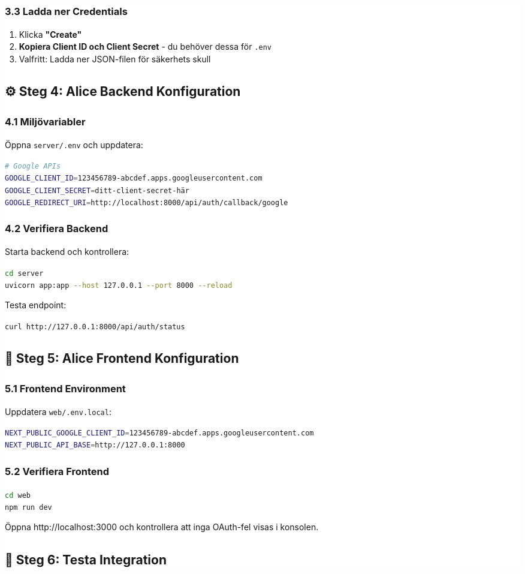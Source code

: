 ### 3.3 Ladda ner Credentials

1. Klicka **"Create"**
2. **Kopiera Client ID och Client Secret** - du behöver dessa för `.env`
3. Valfritt: Ladda ner JSON-filen för säkerhets skull

## ⚙️ Steg 4: Alice Backend Konfiguration

### 4.1 Miljövariabler

Öppna `server/.env` och uppdatera:

```bash
# Google APIs
GOOGLE_CLIENT_ID=123456789-abcdef.apps.googleusercontent.com
GOOGLE_CLIENT_SECRET=ditt-client-secret-här  
GOOGLE_REDIRECT_URI=http://localhost:8000/api/auth/callback/google
```

### 4.2 Verifiera Backend

Starta backend och kontrollera:

```bash
cd server
uvicorn app:app --host 127.0.0.1 --port 8000 --reload
```

Testa endpoint:
```bash
curl http://127.0.0.1:8000/api/auth/status
```

## 🎨 Steg 5: Alice Frontend Konfiguration  

### 5.1 Frontend Environment

Uppdatera `web/.env.local`:

```bash
NEXT_PUBLIC_GOOGLE_CLIENT_ID=123456789-abcdef.apps.googleusercontent.com
NEXT_PUBLIC_API_BASE=http://127.0.0.1:8000
```

### 5.2 Verifiera Frontend

```bash
cd web  
npm run dev
```

Öppna http://localhost:3000 och kontrollera att inga OAuth-fel visas i konsolen.

## 🧪 Steg 6: Testa Integration
